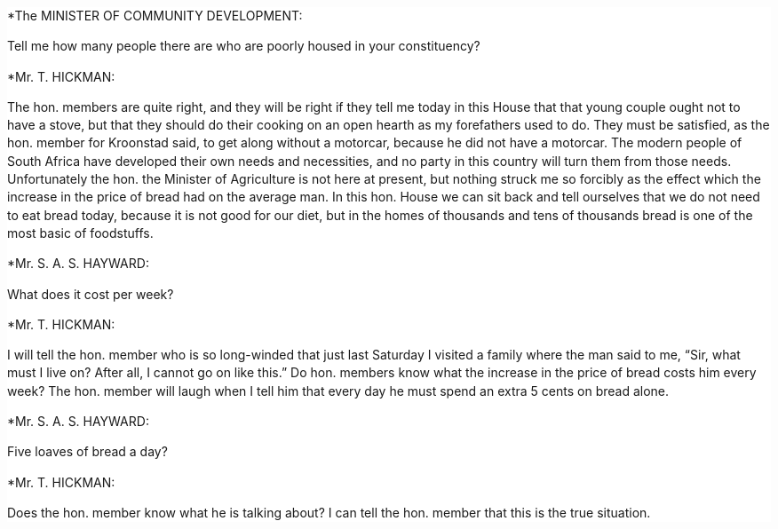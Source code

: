 </speech>

<speech by="#minister_of_community_development">

<from>*The <person refersTo="hansard_za">MINISTER OF COMMUNITY DEVELOPMENT</person>:</from>

<p>Tell me how many people there are who are poorly housed in your constituency&#x003F;</p>

</speech>

<speech by="#hickman">

<from>*Mr. <person refersTo="hansard_za">T. HICKMAN</person>:</from>

<p>The hon. members are quite right, and they will be right if they tell me today in this House that that young couple ought not to have a stove, but that they should do their cooking on an open hearth as my forefathers used to do. They must be satisfied, as the hon. member for Kroonstad said, to get along without a motorcar, because he did not have a motorcar. The modern people of South Africa have developed their own needs and necessities, and no party in this country will turn them from those needs. Unfortunately the hon. the Minister of Agriculture is not here at present, but nothing struck me so forcibly as the effect which the increase in the price of bread had on the average man. In this hon. House we can sit back and tell ourselves that we do not need to eat bread today, because it is not good for our diet, but in the homes of thousands and tens of thousands bread is one of the most basic of foodstuffs.</p>

</speech>

<speech by="#hayward">

<from>*Mr. <person refersTo="hansard_za">S. A. S. HAYWARD</person>:</from>

<p>What does it cost per week&#x003F;</p>

</speech>

<speech by="#hickman">

<from>*Mr. <person refersTo="hansard_za">T. HICKMAN</person>:</from>

<p>I will tell the hon. member who is so long-winded that just last Saturday I visited a family where the man said to me, &#x201C;Sir, what must I live on&#x003F; After all, I cannot go on like this.&#x201D; Do hon. members know what the increase in the price of bread costs him every week&#x003F; The hon. member will laugh when I tell him that every day he must spend an extra 5 cents on bread alone.</p>

</speech>

<speech by="#hayward">

<from>*Mr. <person refersTo="hansard_za">S. A. S. HAYWARD</person>:</from>

<p>Five loaves of bread a day&#x003F;</p>

</speech>

<speech by="#hickman">

<from>*Mr. <person refersTo="hansard_za">T. HICKMAN</person>:</from>

<p>Does the hon. member know what he is talking about&#x003F; I can tell the hon. member that this is the true situation.</p>
